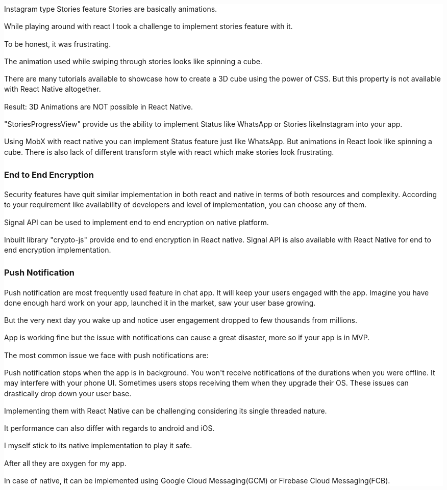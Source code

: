 Instagram type Stories feature
Stories are basically animations.

While playing around with react I took a challenge to implement stories feature with it.

To be honest, it was frustrating.

The animation used while swiping through stories looks like spinning a cube.

There are many tutorials available to showcase how to create a 3D cube using the power of CSS. But this property is not available with React Native altogether.

Result: 3D Animations are NOT possible in React Native.

"StoriesProgressView" provide us the ability to implement Status like WhatsApp or Stories likeInstagram into your app.

Using MobX with react native you can implement Status feature just like WhatsApp. But animations in React look like spinning a cube. There is also lack of different transform style with react which make stories look frustrating.

### End to End Encryption
Security features have quit similar implementation in both react and native in terms of both resources and complexity. According to your requirement like availability of developers and level of implementation, you can choose any of them.

Signal API can be used to implement end to end encryption on native platform.

Inbuilt library "crypto-js" provide end to end encryption in React native. Signal API is also available with React Native for end to end encryption implementation.

### Push Notification
Push notification are most frequently used feature in chat app. It will keep your users engaged with the app. Imagine you have done enough hard work on your app, launched it in the market, saw your user base growing.

But the very next day you wake up and notice user engagement dropped to few thousands from millions.

App is working fine but the issue with notifications can cause a great disaster, more so if your app is in MVP.

The most common issue we face with push notifications are:

Push notification stops when the app is in background.
You won't receive notifications of the durations when you were offline.
It may interfere with your phone UI.
Sometimes users stops receiving them when they upgrade their OS.
These issues can drastically drop down your user base.

Implementing them with React Native can be challenging considering its single threaded nature.

It performance can also differ with regards to android and iOS.

I myself stick to its native implementation to play it safe.

After all they are oxygen for my app.

In case of native, it can be implemented using Google Cloud Messaging(GCM) or Firebase Cloud Messaging(FCB).
